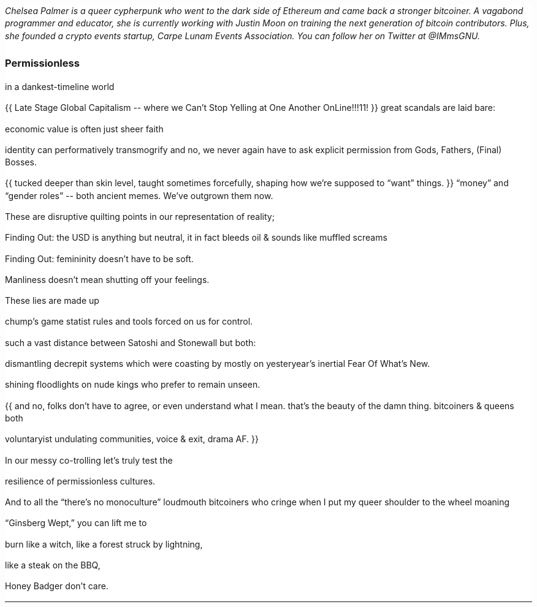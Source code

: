 
_Chelsea Palmer is a queer cypherpunk who went to the dark side of Ethereum and came back a stronger bitcoiner. A vagabond programmer and educator, she is currently working with Justin Moon on training the next generation of bitcoin contributors. Plus, she founded a crypto events startup, Carpe Lunam Events Association. You can follow her on Twitter at @IMmsGNU._

### Permissionless

in a dankest-timeline world

{{ Late Stage Global Capitalism -- where we Can’t Stop Yelling at One Another OnLine!!!11! }} great scandals are laid bare:

economic value is often just sheer faith

identity can performatively transmogrify and no, we never again have to ask explicit permission from Gods, Fathers, (Final) Bosses.

{{ tucked deeper than skin level,
taught sometimes forcefully,
shaping how we’re supposed to “want” things. }}
“money” and “gender roles” -- both ancient memes. We’ve outgrown them now.

These are disruptive quilting points in our representation of reality;

Finding Out: the USD is anything but neutral, it in fact bleeds oil & sounds like muffled screams

Finding Out: femininity doesn’t have to be soft.

Manliness doesn’t mean shutting off your feelings.

These lies are made up

chump’s game statist rules and tools forced on us for control.

such a vast distance between Satoshi and Stonewall but both:

dismantling decrepit systems which were coasting by mostly on yesteryear’s inertial Fear Of What’s New.

shining floodlights on nude kings who prefer to remain unseen.

{{ and no, folks don’t have to agree, or even understand what I mean. that’s the beauty of the damn thing. bitcoiners & queens both

voluntaryist undulating communities, voice & exit, drama AF. }}

In our messy co-trolling let’s truly test the

resilience of permissionless cultures.

And to all the “there’s no monoculture” loudmouth bitcoiners who cringe when I put my queer shoulder to the wheel moaning

“Ginsberg Wept,” you can lift me to

burn like a witch, like a forest struck by lightning,

like a steak on the BBQ,

Honey Badger don’t care.

---